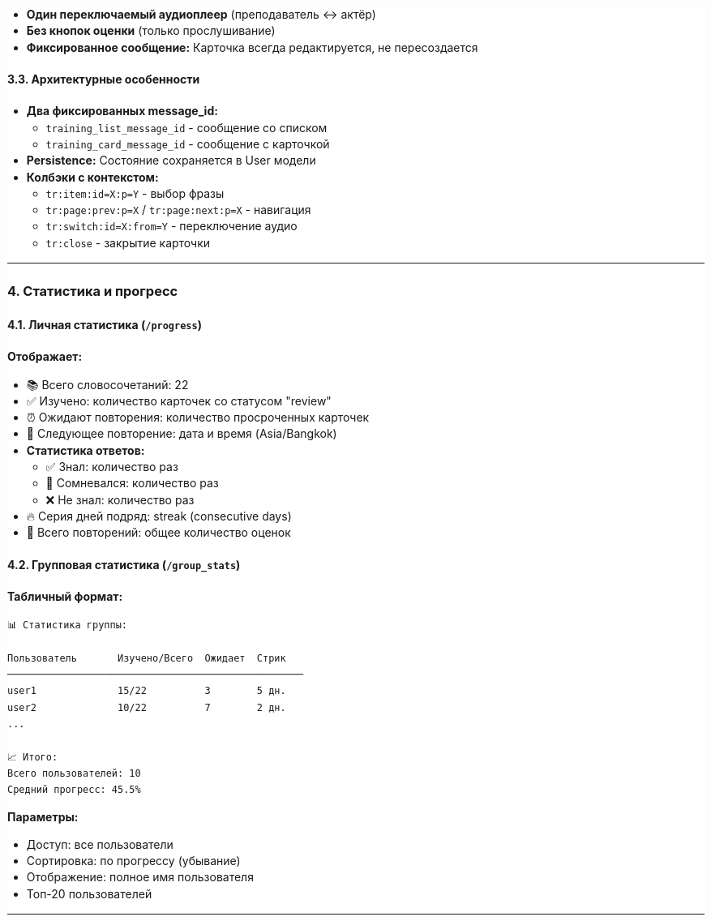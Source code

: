 - **Один переключаемый аудиоплеер** (преподаватель ↔ актёр)
- **Без кнопок оценки** (только прослушивание)
- **Фиксированное сообщение:** Карточка всегда редактируется, не пересоздается

#### 3.3. Архитектурные особенности
- **Два фиксированных message_id:**
  - `training_list_message_id` - сообщение со списком
  - `training_card_message_id` - сообщение с карточкой
- **Persistence:** Состояние сохраняется в User модели
- **Колбэки с контекстом:** 
  - `tr:item:id=X:p=Y` - выбор фразы
  - `tr:page:prev:p=X` / `tr:page:next:p=X` - навигация
  - `tr:switch:id=X:from=Y` - переключение аудио
  - `tr:close` - закрытие карточки

---

### 4. Статистика и прогресс

#### 4.1. Личная статистика (`/progress`)
**Отображает:**
- 📚 Всего словосочетаний: 22
- ✅ Изучено: количество карточек со статусом "review"
- ⏰ Ожидают повторения: количество просроченных карточек
- 📅 Следующее повторение: дата и время (Asia/Bangkok)
- **Статистика ответов:**
  - ✅ Знал: количество раз
  - 🤔 Сомневался: количество раз
  - ❌ Не знал: количество раз
- 🔥 Серия дней подряд: streak (consecutive days)
- 📝 Всего повторений: общее количество оценок

#### 4.2. Групповая статистика (`/group_stats`)
**Табличный формат:**
```
📊 Статистика группы:

Пользователь       Изучено/Всего  Ожидает  Стрик
───────────────────────────────────────────────────
user1              15/22          3        5 дн.
user2              10/22          7        2 дн.
...

📈 Итого:
Всего пользователей: 10
Средний прогресс: 45.5%
```
**Параметры:**
- Доступ: все пользователи
- Сортировка: по прогрессу (убывание)
- Отображение: полное имя пользователя
- Топ-20 пользователей

---